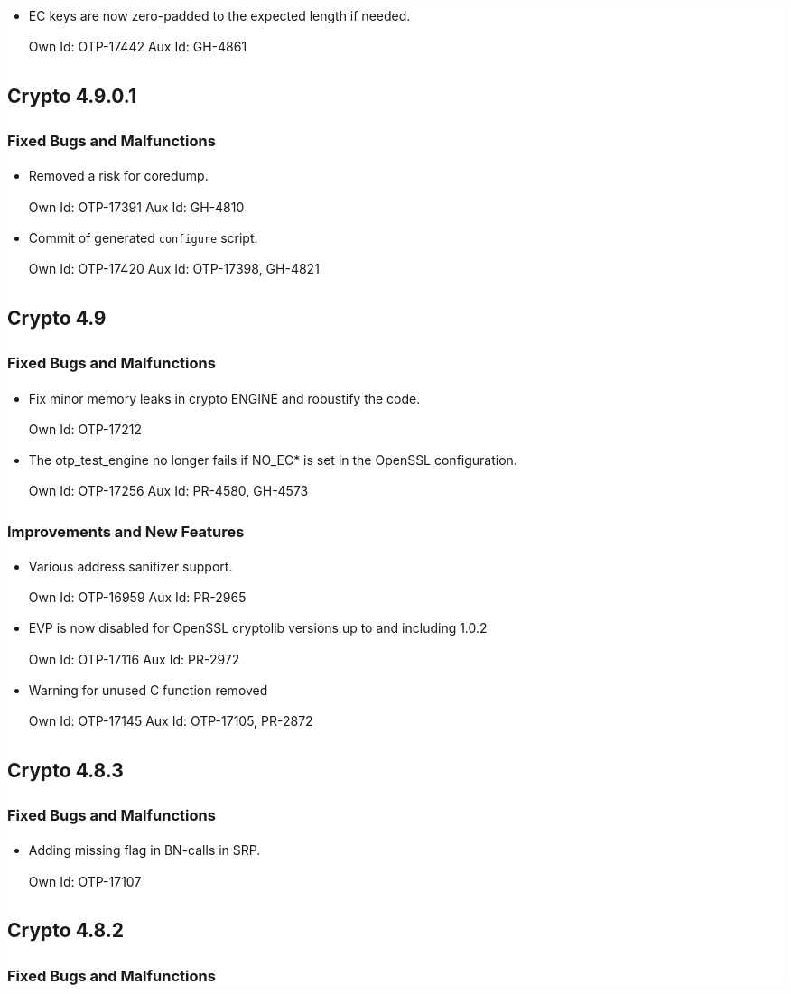 - EC keys are now zero-padded to the expected length if needed.

  Own Id: OTP-17442 Aux Id: GH-4861

## Crypto 4.9.0.1

### Fixed Bugs and Malfunctions

- Removed a risk for coredump.

  Own Id: OTP-17391 Aux Id: GH-4810

- Commit of generated `configure` script.

  Own Id: OTP-17420 Aux Id: OTP-17398, GH-4821

## Crypto 4.9

### Fixed Bugs and Malfunctions

- Fix minor memory leaks in crypto ENGINE and robustify the code.

  Own Id: OTP-17212

- The otp_test_engine no longer fails if NO_EC\* is set in the OpenSSL
  configuration.

  Own Id: OTP-17256 Aux Id: PR-4580, GH-4573

### Improvements and New Features

- Various address sanitizer support.

  Own Id: OTP-16959 Aux Id: PR-2965

- EVP is now disabled for OpenSSL cryptolib versions up to and including 1.0.2

  Own Id: OTP-17116 Aux Id: PR-2972

- Warning for unused C function removed

  Own Id: OTP-17145 Aux Id: OTP-17105, PR-2872

## Crypto 4.8.3

### Fixed Bugs and Malfunctions

- Adding missing flag in BN-calls in SRP.

  Own Id: OTP-17107

## Crypto 4.8.2

### Fixed Bugs and Malfunctions
